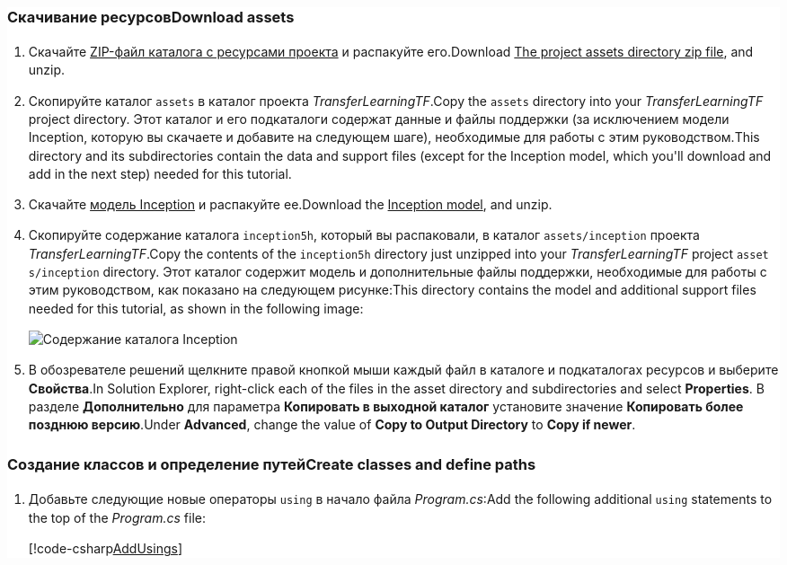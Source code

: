 ### <a name="download-assets"></a><span data-ttu-id="deccc-177">Скачивание ресурсов</span><span class="sxs-lookup"><span data-stu-id="deccc-177">Download assets</span></span>

1. <span data-ttu-id="deccc-178">Скачайте [ZIP-файл каталога с ресурсами проекта](https://github.com/dotnet/samples/blob/main/machine-learning/tutorials/TransferLearningTF/image-classifier-assets.zip) и распакуйте его.</span><span class="sxs-lookup"><span data-stu-id="deccc-178">Download [The project assets directory zip file](https://github.com/dotnet/samples/blob/main/machine-learning/tutorials/TransferLearningTF/image-classifier-assets.zip), and unzip.</span></span>

1. <span data-ttu-id="deccc-179">Скопируйте каталог `assets` в каталог проекта *TransferLearningTF*.</span><span class="sxs-lookup"><span data-stu-id="deccc-179">Copy the `assets` directory into your *TransferLearningTF* project directory.</span></span> <span data-ttu-id="deccc-180">Этот каталог и его подкаталоги содержат данные и файлы поддержки (за исключением модели Inception, которую вы скачаете и добавите на следующем шаге), необходимые для работы с этим руководством.</span><span class="sxs-lookup"><span data-stu-id="deccc-180">This directory and its subdirectories contain the data and support files (except for the Inception model, which you'll download and add in the next step) needed for this tutorial.</span></span>

1. <span data-ttu-id="deccc-181">Скачайте [модель Inception](https://storage.googleapis.com/download.tensorflow.org/models/inception5h.zip) и распакуйте ее.</span><span class="sxs-lookup"><span data-stu-id="deccc-181">Download the [Inception model](https://storage.googleapis.com/download.tensorflow.org/models/inception5h.zip), and unzip.</span></span>

1. <span data-ttu-id="deccc-182">Скопируйте содержание каталога `inception5h`, который вы распаковали, в каталог `assets/inception` проекта *TransferLearningTF*.</span><span class="sxs-lookup"><span data-stu-id="deccc-182">Copy the contents of the `inception5h` directory just unzipped into your *TransferLearningTF* project `assets/inception` directory.</span></span> <span data-ttu-id="deccc-183">Этот каталог содержит модель и дополнительные файлы поддержки, необходимые для работы с этим руководством, как показано на следующем рисунке:</span><span class="sxs-lookup"><span data-stu-id="deccc-183">This directory contains the model and additional support files needed for this tutorial, as shown in the following image:</span></span>

   ![Содержание каталога Inception](./media/image-classification/inception-files.png)

1. <span data-ttu-id="deccc-185">В обозревателе решений щелкните правой кнопкой мыши каждый файл в каталоге и подкаталогах ресурсов и выберите **Свойства**.</span><span class="sxs-lookup"><span data-stu-id="deccc-185">In Solution Explorer, right-click each of the files in the asset directory and subdirectories and select **Properties**.</span></span> <span data-ttu-id="deccc-186">В разделе **Дополнительно** для параметра **Копировать в выходной каталог** установите значение **Копировать более позднюю версию**.</span><span class="sxs-lookup"><span data-stu-id="deccc-186">Under **Advanced**, change the value of **Copy to Output Directory** to **Copy if newer**.</span></span>

### <a name="create-classes-and-define-paths"></a><span data-ttu-id="deccc-187">Создание классов и определение путей</span><span class="sxs-lookup"><span data-stu-id="deccc-187">Create classes and define paths</span></span>

1. <span data-ttu-id="deccc-188">Добавьте следующие новые операторы `using` в начало файла *Program.cs*:</span><span class="sxs-lookup"><span data-stu-id="deccc-188">Add the following additional `using` statements to the top of the *Program.cs* file:</span></span>

    [!code-csharp[AddUsings](./snippets/image-classification/csharp/Program.cs#AddUsings)]
